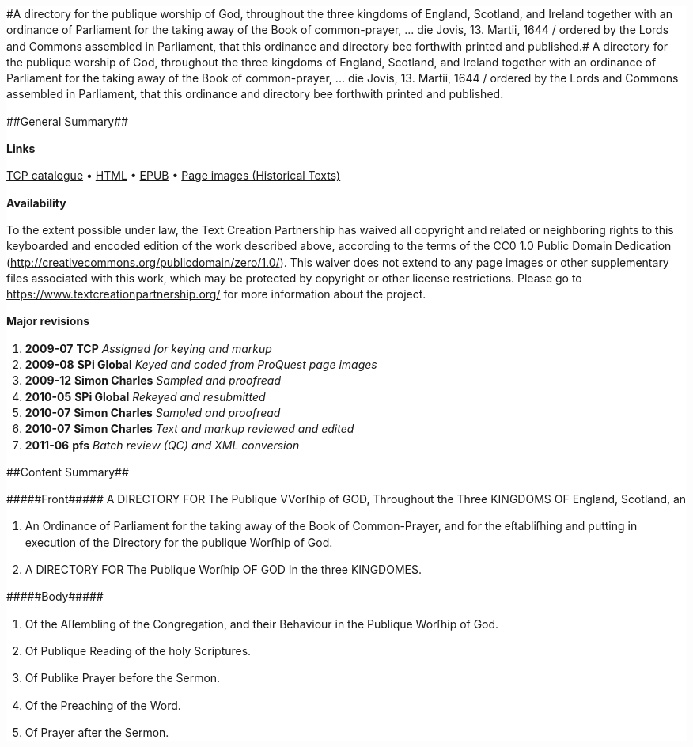 #A directory for the publique worship of God, throughout the three kingdoms of England, Scotland, and Ireland together with an ordinance of Parliament for the taking away of the Book of common-prayer, ... die Jovis, 13. Martii, 1644 / ordered by the Lords and Commons assembled in Parliament, that this ordinance and directory bee forthwith printed and published.#
A directory for the publique worship of God, throughout the three kingdoms of England, Scotland, and Ireland together with an ordinance of Parliament for the taking away of the Book of common-prayer, ... die Jovis, 13. Martii, 1644 / ordered by the Lords and Commons assembled in Parliament, that this ordinance and directory bee forthwith printed and published.

##General Summary##

**Links**

[TCP catalogue](http://www.ota.ox.ac.uk/tcp/)  • 
[HTML](http://tei.it.ox.ac.uk/tcp/Texts-HTML/free/A36/A36061.html)  • 
[EPUB](http://tei.it.ox.ac.uk/tcp/Texts-EPUB/free/A36/A36061.epub) • 
[Page images (Historical Texts)](https://historicaltexts.jisc.ac.uk/eebo-11953733e)

**Availability**

To the extent possible under law, the Text Creation Partnership has waived all copyright and related or neighboring rights to this keyboarded and encoded edition of the work described above, according to the terms of the CC0 1.0 Public Domain Dedication (http://creativecommons.org/publicdomain/zero/1.0/). This waiver does not extend to any page images or other supplementary files associated with this work, which may be protected by copyright or other license restrictions. Please go to https://www.textcreationpartnership.org/ for more information about the project.

**Major revisions**

1. __2009-07__ __TCP__ *Assigned for keying and markup*
1. __2009-08__ __SPi Global__ *Keyed and coded from ProQuest page images*
1. __2009-12__ __Simon Charles__ *Sampled and proofread*
1. __2010-05__ __SPi Global__ *Rekeyed and resubmitted*
1. __2010-07__ __Simon Charles__ *Sampled and proofread*
1. __2010-07__ __Simon Charles__ *Text and markup reviewed and edited*
1. __2011-06__ __pfs__ *Batch review (QC) and XML conversion*

##Content Summary##

#####Front#####
A DIRECTORY FOR The Publique VVorſhip of GOD, Throughout the Three KINGDOMS OF England, Scotland, an
1. An Ordinance of Parliament for the taking away of the Book of Common-Prayer, and for the eſtabliſhing and putting in execution of the Directory for the publique Worſhip of God.

1. A DIRECTORY FOR The Publique Worſhip OF GOD In the three KINGDOMES.

#####Body#####

1. Of the Aſſembling of the Congregation, and their Behaviour in the Publique Worſhip of God.

1. Of Publique Reading of the holy Scriptures.

1. Of Publike Prayer before the Sermon.

1. Of the Preaching of the Word.

1. Of Prayer after the Sermon.
